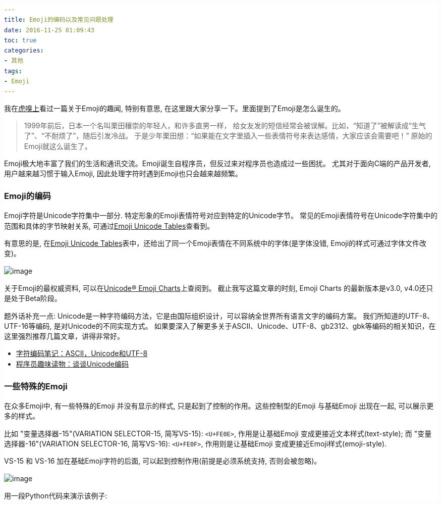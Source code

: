```yaml
---
title: Emoji的编码以及常见问题处理
date: 2016-11-25 01:09:43
toc: true
categories:
- 其他
tags:
- Emoji
---
```


我在[虎嗅上](https://www.huxiu.com/article/163386.html)看过一篇关于Emoji的趣闻, 特别有意思, 在这里跟大家分享一下。里面提到了Emoji是怎么诞生的。

> 1999年前后，日本一个名叫栗田穰崇的年轻人，和许多直男一样， 给女友发的短信经常会被误解。比如，“知道了”被解读成“生气了”、“不耐烦了”，随后引发冷战。 于是少年栗田想：“如果能在文字里插入一些表情符号来表达感情，大家应该会需要吧！”
> 原始的Emoji就这么诞生了。

Emoji极大地丰富了我们的生活和通讯交流。Emoji诞生自程序员，但反过来对程序员也造成过一些困扰。
尤其对于面向C端的产品开发者, 用户越来越习惯于输入Emoji, 因此处理字符时遇到Emoji也只会越来越频繁。



### Emoji的编码

Emoji字符是Unicode字符集中一部分. 特定形象的Emoji表情符号对应到特定的Unicode字节。
常见的Emoji表情符号在Unicode字符集中的范围和具体的字节映射关系, 可通过[Emoji Unicode Tables][emojitable]查看到。

有意思的是, 在[Emoji Unicode Tables][emojitable]表中，还给出了同一个Emoji表情在不同系统中的字体(是字体没错, Emoji的样式可通过字体文件改变)。

![image](http://static.extremevision.com.cn/blogs/static/python_emoji_1.png)

关于Emoji的最权威资料, 可以在[Unicode® Emoji Charts][emojiweb]上查阅到。
截止我写这篇文章的时刻, Emoji Charts 的最新版本是v3.0, v4.0还只是处于Beta阶段。

题外话补充一点: Unicode是一种字符编码方法，它是由国际组织设计，可以容纳全世界所有语言文字的编码方案。
我们所知道的UTF-8、UTF-16等编码, 是对Unicode的不同实现方式。
如果要深入了解更多关于ASCII、Unicode、UTF-8、gb2312、gbk等编码的相关知识，在这里强烈推荐几篇文章，讲得非常好。

- [字符编码笔记：ASCII，Unicode和UTF-8][ruanyifeng]
- [程序员趣味读物：谈谈Unicode编码][chengxuyuan]



### 一些特殊的Emoji

在众多Emoji中, 有一些特殊的Emoji 并没有显示的样式, 只是起到了控制的作用。这些控制型的Emoji 与基础Emoji 出现在一起, 可以展示更多的样式。

比如 "变量选择器-15"(VARIATION SELECTOR-15, 简写VS-15): `<U+FE0E>`, 作用是让基础Emoji 变成更接近文本样式(text-style);
而 "变量选择器-16"(VARIATION SELECTOR-16, 简写VS-16): `<U+FE0F>`, 作用则是让基础Emoji 变成更接近Emoji样式(emoji-style).

VS-15 和 VS-16 加在基础Emoji字符的后面, 可以起到控制作用(前提是必须系统支持, 否则会被忽略)。

![image](http://static.extremevision.com.cn/blogs/static/python_emoji_vs_wiki.png)

用一段Python代码来演示该例子:


[emojitable]: http://apps.timwhitlock.info/emoji/tables/unicode#block-6c-other-additional-symbols
[emojiweb]: http://unicode.org/emoji/charts/
[wikipedia]: https://en.wikipedia.org/wiki/Emoji
[ruanyifeng]: http://www.ruanyifeng.com/blog/2007/10/ascii_unicode_and_utf-8.html
[chengxuyuan]: http://pcedu.pconline.com.cn/empolder/gj/other/0505/616631_all.html